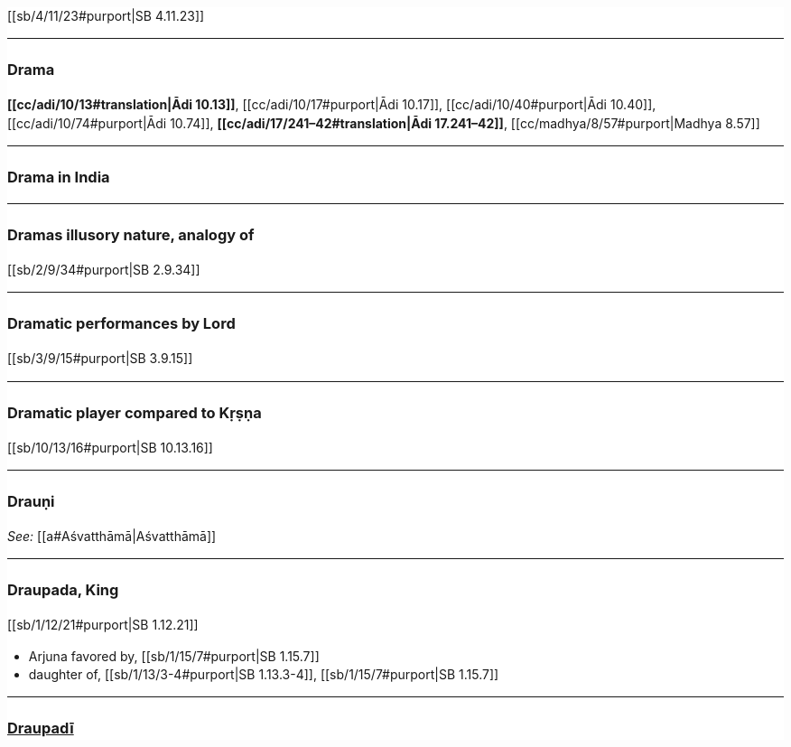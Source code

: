 [[sb/4/11/23#purport|SB 4.11.23]]


---

### Drama

**[[cc/adi/10/13#translation|Ādi 10.13]]**, [[cc/adi/10/17#purport|Ādi 10.17]], [[cc/adi/10/40#purport|Ādi 10.40]], [[cc/adi/10/74#purport|Ādi 10.74]], **[[cc/adi/17/241–42#translation|Ādi 17.241–42]]**, [[cc/madhya/8/57#purport|Madhya 8.57]]


---

### Drama in India

---

### Dramas illusory nature, analogy of

[[sb/2/9/34#purport|SB 2.9.34]]


---

### Dramatic performances by Lord

[[sb/3/9/15#purport|SB 3.9.15]]


---

### Dramatic player compared to Kṛṣṇa

[[sb/10/13/16#purport|SB 10.13.16]]


---

### Drauṇi


*See:* [[a#Aśvatthāmā|Aśvatthāmā]]

---

### Draupada, King

[[sb/1/12/21#purport|SB 1.12.21]]

* Arjuna favored by, [[sb/1/15/7#purport|SB 1.15.7]]
* daughter of, [[sb/1/13/3-4#purport|SB 1.13.3-4]], [[sb/1/15/7#purport|SB 1.15.7]]

---

### [Draupadī](entries/draupadi.md)

